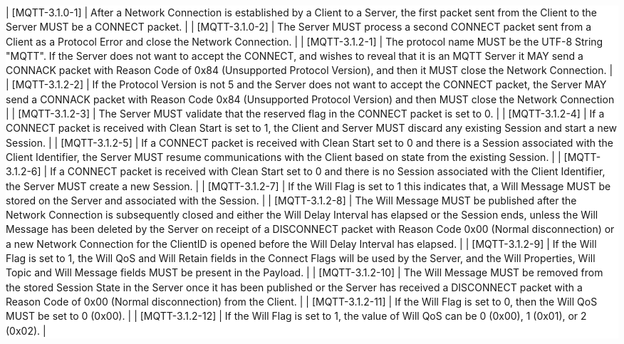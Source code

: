 | [MQTT-3.1.0-1]             | After a Network Connection is established by a Client to a Server, the first packet sent from the Client to the Server MUST be a CONNECT packet.                                                                                                                                                                                                                                                    |
| [MQTT-3.1.0-2]             | The Server MUST process a second CONNECT packet sent from a Client as a Protocol Error and close the Network Connection.                                                                                                                                                                                                                                                                            |
| [MQTT-3.1.2-1]             | The protocol name MUST be the UTF-8 String "MQTT". If the Server does not want to accept the CONNECT, and wishes to reveal that it is an MQTT Server it MAY send a CONNACK packet with Reason Code of 0x84 (Unsupported Protocol Version), and then it MUST close the Network Connection.                                                                                                           |
| [MQTT-3.1.2-2]             | If the Protocol Version is not 5 and the Server does not want to accept the CONNECT packet, the Server MAY send a CONNACK packet with Reason Code 0x84 (Unsupported Protocol Version) and then MUST close the Network Connection                                                                                                                                                                    |
| [MQTT-3.1.2-3]             | The Server MUST validate that the reserved flag in the CONNECT packet is set to 0.                                                                                                                                                                                                                                                                                                                  |
| [MQTT-3.1.2-4]             | If a CONNECT packet is received with Clean Start is set to 1, the Client and Server MUST discard any existing Session and start a new Session.                                                                                                                                                                                                                                                      |
| [MQTT-3.1.2-5]             | If a CONNECT packet is received with Clean Start set to 0 and there is a Session associated with the Client Identifier, the Server MUST resume communications with the Client based on state from the existing Session.                                                                                                                                                                             |
| [MQTT-3.1.2-6]             | If a CONNECT packet is received with Clean Start set to 0 and there is no Session associated with the Client Identifier, the Server MUST create a new Session.                                                                                                                                                                                                                                      |
| [MQTT-3.1.2-7]             | If the Will Flag is set to 1 this indicates that, a Will Message MUST be stored on the Server and associated with the Session.                                                                                                                                                                                                                                                                      |
| [MQTT-3.1.2-8]             | The Will Message MUST be published after the Network Connection is subsequently closed and either the Will Delay Interval has elapsed or the Session ends, unless the Will Message has been deleted by the Server on receipt of a DISCONNECT packet with Reason Code 0x00 (Normal disconnection) or a new Network Connection for the ClientID is opened before the Will Delay Interval has elapsed. |
| [MQTT-3.1.2-9]             | If the Will Flag is set to 1, the Will QoS and Will Retain fields in the Connect Flags will be used by the Server, and the Will Properties, Will Topic and Will Message fields MUST be present in the Payload.                                                                                                                                                                                      |
| [MQTT-3.1.2-10]            | The Will Message MUST be removed from the stored Session State in the Server once it has been published or the Server has received a DISCONNECT packet with a Reason Code of 0x00 (Normal disconnection) from the Client.                                                                                                                                                                           |
| [MQTT-3.1.2-11]            | If the Will Flag is set to 0, then the Will QoS MUST be set to 0 (0x00).                                                                                                                                                                                                                                                                                                                            |
| [MQTT-3.1.2-12]            | If the Will Flag is set to 1, the value of Will QoS can be 0 (0x00), 1 (0x01), or 2 (0x02).                                                                                                                                                                                                                                                                                                         |
